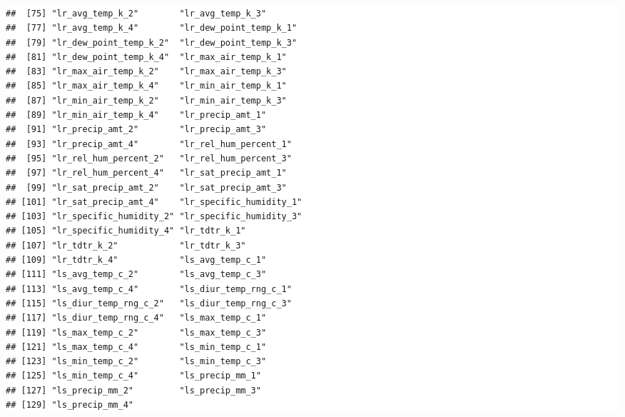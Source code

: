     ##  [75] "lr_avg_temp_k_2"        "lr_avg_temp_k_3"       
    ##  [77] "lr_avg_temp_k_4"        "lr_dew_point_temp_k_1" 
    ##  [79] "lr_dew_point_temp_k_2"  "lr_dew_point_temp_k_3" 
    ##  [81] "lr_dew_point_temp_k_4"  "lr_max_air_temp_k_1"   
    ##  [83] "lr_max_air_temp_k_2"    "lr_max_air_temp_k_3"   
    ##  [85] "lr_max_air_temp_k_4"    "lr_min_air_temp_k_1"   
    ##  [87] "lr_min_air_temp_k_2"    "lr_min_air_temp_k_3"   
    ##  [89] "lr_min_air_temp_k_4"    "lr_precip_amt_1"       
    ##  [91] "lr_precip_amt_2"        "lr_precip_amt_3"       
    ##  [93] "lr_precip_amt_4"        "lr_rel_hum_percent_1"  
    ##  [95] "lr_rel_hum_percent_2"   "lr_rel_hum_percent_3"  
    ##  [97] "lr_rel_hum_percent_4"   "lr_sat_precip_amt_1"   
    ##  [99] "lr_sat_precip_amt_2"    "lr_sat_precip_amt_3"   
    ## [101] "lr_sat_precip_amt_4"    "lr_specific_humidity_1"
    ## [103] "lr_specific_humidity_2" "lr_specific_humidity_3"
    ## [105] "lr_specific_humidity_4" "lr_tdtr_k_1"           
    ## [107] "lr_tdtr_k_2"            "lr_tdtr_k_3"           
    ## [109] "lr_tdtr_k_4"            "ls_avg_temp_c_1"       
    ## [111] "ls_avg_temp_c_2"        "ls_avg_temp_c_3"       
    ## [113] "ls_avg_temp_c_4"        "ls_diur_temp_rng_c_1"  
    ## [115] "ls_diur_temp_rng_c_2"   "ls_diur_temp_rng_c_3"  
    ## [117] "ls_diur_temp_rng_c_4"   "ls_max_temp_c_1"       
    ## [119] "ls_max_temp_c_2"        "ls_max_temp_c_3"       
    ## [121] "ls_max_temp_c_4"        "ls_min_temp_c_1"       
    ## [123] "ls_min_temp_c_2"        "ls_min_temp_c_3"       
    ## [125] "ls_min_temp_c_4"        "ls_precip_mm_1"        
    ## [127] "ls_precip_mm_2"         "ls_precip_mm_3"        
    ## [129] "ls_precip_mm_4"
